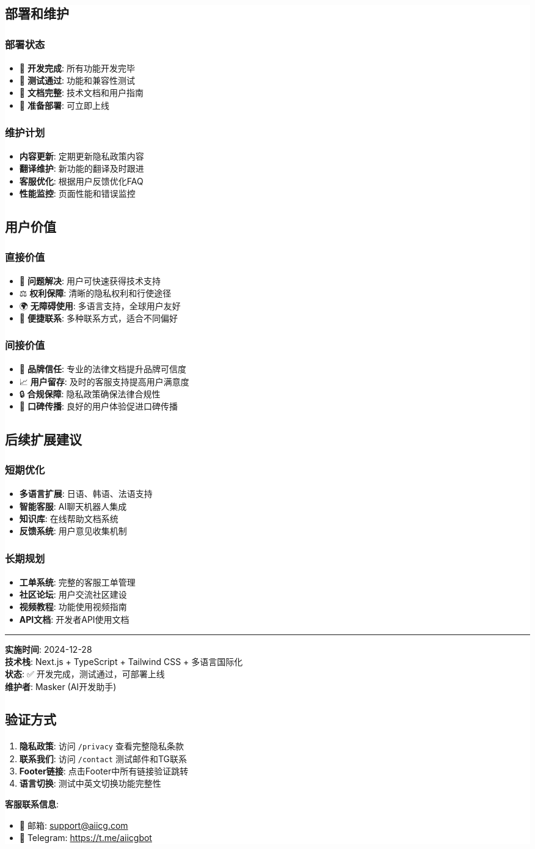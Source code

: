 ## 部署和维护

### 部署状态
- 🚀 **开发完成**: 所有功能开发完毕
- 🔧 **测试通过**: 功能和兼容性测试
- 📝 **文档完整**: 技术文档和用户指南
- 🎯 **准备部署**: 可立即上线

### 维护计划
- **内容更新**: 定期更新隐私政策内容
- **翻译维护**: 新功能的翻译及时跟进
- **客服优化**: 根据用户反馈优化FAQ
- **性能监控**: 页面性能和错误监控

## 用户价值

### 直接价值
- 🎯 **问题解决**: 用户可快速获得技术支持
- ⚖️ **权利保障**: 清晰的隐私权利和行使途径
- 🌍 **无障碍使用**: 多语言支持，全球用户友好
- 📱 **便捷联系**: 多种联系方式，适合不同偏好

### 间接价值
- 🏢 **品牌信任**: 专业的法律文档提升品牌可信度
- 📈 **用户留存**: 及时的客服支持提高用户满意度
- 🔒 **合规保障**: 隐私政策确保法律合规性
- 🌟 **口碑传播**: 良好的用户体验促进口碑传播

## 后续扩展建议

### 短期优化
- **多语言扩展**: 日语、韩语、法语支持
- **智能客服**: AI聊天机器人集成
- **知识库**: 在线帮助文档系统
- **反馈系统**: 用户意见收集机制

### 长期规划
- **工单系统**: 完整的客服工单管理
- **社区论坛**: 用户交流社区建设
- **视频教程**: 功能使用视频指南
- **API文档**: 开发者API使用文档

---

**实施时间**: 2024-12-28  
**技术栈**: Next.js + TypeScript + Tailwind CSS + 多语言国际化  
**状态**: ✅ 开发完成，测试通过，可部署上线  
**维护者**: Masker (AI开发助手)

## 验证方式
1. **隐私政策**: 访问 `/privacy` 查看完整隐私条款
2. **联系我们**: 访问 `/contact` 测试邮件和TG联系
3. **Footer链接**: 点击Footer中所有链接验证跳转
4. **语言切换**: 测试中英文切换功能完整性

**客服联系信息**:
- 📧 邮箱: support@aiicg.com
- 💬 Telegram: https://t.me/aiicgbot 